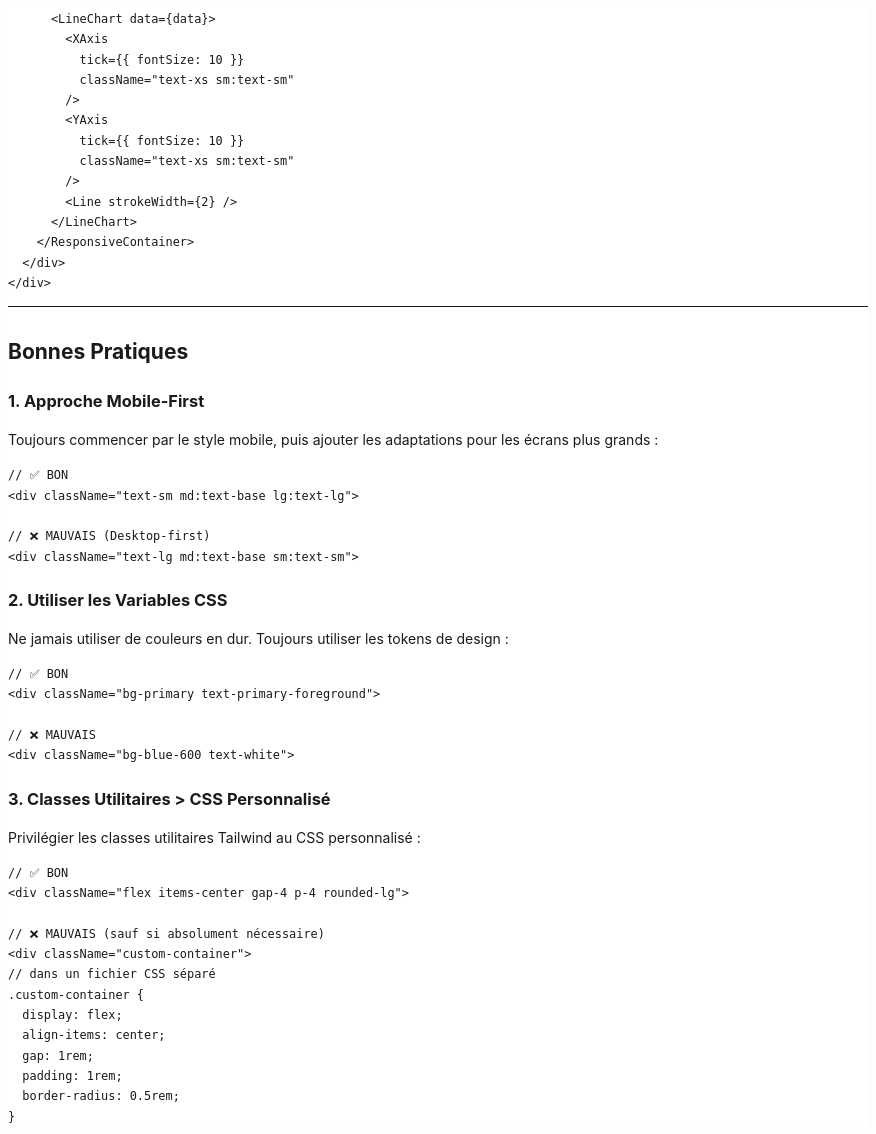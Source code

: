 ```tsx
      <LineChart data={data}>
        <XAxis 
          tick={{ fontSize: 10 }}
          className="text-xs sm:text-sm"
        />
        <YAxis 
          tick={{ fontSize: 10 }}
          className="text-xs sm:text-sm"
        />
        <Line strokeWidth={2} />
      </LineChart>
    </ResponsiveContainer>
  </div>
</div>
```

---

## Bonnes Pratiques

### 1. Approche Mobile-First

Toujours commencer par le style mobile, puis ajouter les adaptations pour les écrans plus grands :

```tsx
// ✅ BON
<div className="text-sm md:text-base lg:text-lg">

// ❌ MAUVAIS (Desktop-first)
<div className="text-lg md:text-base sm:text-sm">
```

### 2. Utiliser les Variables CSS

Ne jamais utiliser de couleurs en dur. Toujours utiliser les tokens de design :

```tsx
// ✅ BON
<div className="bg-primary text-primary-foreground">

// ❌ MAUVAIS
<div className="bg-blue-600 text-white">
```

### 3. Classes Utilitaires > CSS Personnalisé

Privilégier les classes utilitaires Tailwind au CSS personnalisé :

```tsx
// ✅ BON
<div className="flex items-center gap-4 p-4 rounded-lg">

// ❌ MAUVAIS (sauf si absolument nécessaire)
<div className="custom-container">
// dans un fichier CSS séparé
.custom-container {
  display: flex;
  align-items: center;
  gap: 1rem;
  padding: 1rem;
  border-radius: 0.5rem;
}
```
